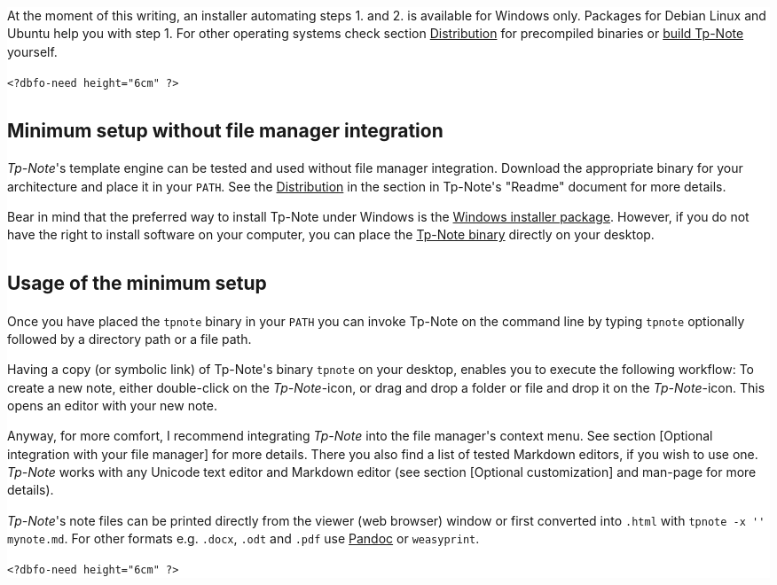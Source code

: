 At the moment of this writing, an installer automating steps 1. and 2. is available for
Windows only. Packages for Debian Linux and Ubuntu help you with step 1. For other operating
systems check section [Distribution](https://blog.getreu.net/projects/tp-note/#distribution)
for precompiled binaries or
[build Tp-Note](https://blog.getreu.net/projects/tp-note/#building)
yourself.


```{=docbook}
<?dbfo-need height="6cm" ?>
```



## Minimum setup without file manager integration

_Tp-Note_'s template engine can be tested and used without file manager
integration. Download the appropriate binary for your architecture and 
place it in your `PATH`. See the 
[Distribution](../projects/tp-note/#distribution) in the
section in Tp-Note's "Readme" document for more details.

Bear in mind that the preferred way to install Tp-Note under Windows is the
[Windows installer package](../projects/tp-note/#tp-note-microsoft-windows-installer-package). However, if you do not have the right to install
software on your computer, you can place the [Tp-Note binary](../projects/tp-note/#various-binaries-for-windows-macos-and-linux) directly on your desktop. 




## Usage of the minimum setup

Once you have placed the `tpnote` binary in your `PATH` you can invoke Tp-Note
on the command line by typing `tpnote` optionally followed by a directory path
or a file path.

Having a copy (or symbolic link) of Tp-Note's binary `tpnote` on your desktop,
enables you to execute the following workflow: To create a new note, either
double-click on the _Tp-Note_-icon, or drag and drop a folder or file and drop
it on the _Tp-Note_-icon. This opens an editor with your new note.

Anyway, for more comfort, I recommend integrating _Tp-Note_ into the file
manager's context menu. See section [Optional integration with your file
manager] for more details. There you also find a list of tested Markdown
editors, if you wish to use one. _Tp-Note_ works with any Unicode text editor
and Markdown editor (see section [Optional customization] and man-page for more
details).

_Tp-Note_'s note files can be printed directly from the viewer (web browser)
window or first converted into `.html` with `tpnote -x '' mynote.md`. For other
formats e.g. `.docx`, `.odt` and `.pdf` use [Pandoc](https://pandoc.org/)
or `weasyprint`.


```{=docbook}
<?dbfo-need height="6cm" ?>
```


[^alternative]: If [Copy Selection as Markdown] does not suit you, try [Copy as Markdown].
[Copy as Markdown]: https://addons.mozilla.org/en-GB/firefox/search/?q=copy%20as%20markdown
[Copy Selection as Markdown]: https://addons.mozilla.org/en-GB/firefox/addon/copy-selection-as-markdown/?src=search
[Apostrophe]: https://apps.gnome.org/en-GB/app/org.gnome.gitlab.somas.Apostrophe/
[Helix]: https://helix-editor.com/ 
[Copy Selection as Markdown]: https://addons.mozilla.org/en-GB/firefox/addon/copy-selection-as-markdown/?src=search
[Debian/Unbuntu package]: https://blog.getreu.net/projects/tp-note/#tp-note-debianubuntu-installer-package
[^1]: _Tp-Note_ is preconfigured to work with many well-known external text
[^2]: The compulsory trailing `-` separator is not considered to be part of a
[Tp-Note's man-page]: http://blog.getreu.net/projects/tp-note/tpnote--manpage.html#customization